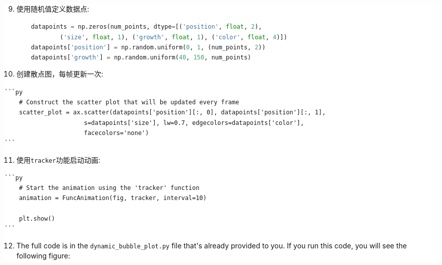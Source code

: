 9.  使用随机值定义数据点:

    ```py
        datapoints = np.zeros(num_points, dtype=[('position', float, 2),
                ('size', float, 1), ('growth', float, 1), ('color', float, 4)])
        datapoints['position'] = np.random.uniform(0, 1, (num_points, 2))
        datapoints['growth'] = np.random.uniform(40, 150, num_points)
    ```

10.  创建散点图，每帧更新一次:

    ```py
        # Construct the scatter plot that will be updated every frame
        scatter_plot = ax.scatter(datapoints['position'][:, 0], datapoints['position'][:, 1],
                          s=datapoints['size'], lw=0.7, edgecolors=datapoints['color'],
                          facecolors='none')
    ```

11.  使用`tracker`功能启动动画:

    ```py
        # Start the animation using the 'tracker' function 
        animation = FuncAnimation(fig, tracker, interval=10)

        plt.show()
    ```

12.  The full code is in the `dynamic_bubble_plot.py` file that's already provided to you. If you run this code, you will see the following figure:
